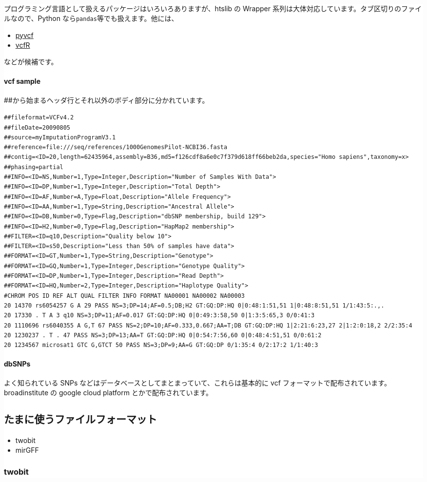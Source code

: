 プログラミング言語として扱えるパッケージはいろいろありますが、htslib の Wrapper 系列は大体対応しています。タブ区切りのファイルなので、Python なら`pandas`等でも扱えます。他には、

- [pyvcf](https://pyvcf.readthedocs.io/en/latest/)
- [vcfR](https://cran.r-project.org/web/packages/vcfR/vignettes/intro_to_vcfR.html)

などが候補です。

#### vcf sample

\#\#から始まるヘッダ行とそれ以外のボディ部分に分かれています。

```vcf
##fileformat=VCFv4.2
##fileDate=20090805
##source=myImputationProgramV3.1
##reference=file:///seq/references/1000GenomesPilot-NCBI36.fasta
##contig=<ID=20,length=62435964,assembly=B36,md5=f126cdf8a6e0c7f379d618ff66beb2da,species="Homo sapiens",taxonomy=x>
##phasing=partial
##INFO=<ID=NS,Number=1,Type=Integer,Description="Number of Samples With Data">
##INFO=<ID=DP,Number=1,Type=Integer,Description="Total Depth">
##INFO=<ID=AF,Number=A,Type=Float,Description="Allele Frequency">
##INFO=<ID=AA,Number=1,Type=String,Description="Ancestral Allele">
##INFO=<ID=DB,Number=0,Type=Flag,Description="dbSNP membership, build 129">
##INFO=<ID=H2,Number=0,Type=Flag,Description="HapMap2 membership">
##FILTER=<ID=q10,Description="Quality below 10">
##FILTER=<ID=s50,Description="Less than 50% of samples have data">
##FORMAT=<ID=GT,Number=1,Type=String,Description="Genotype">
##FORMAT=<ID=GQ,Number=1,Type=Integer,Description="Genotype Quality">
##FORMAT=<ID=DP,Number=1,Type=Integer,Description="Read Depth">
##FORMAT=<ID=HQ,Number=2,Type=Integer,Description="Haplotype Quality">
#CHROM POS ID REF ALT QUAL FILTER INFO FORMAT NA00001 NA00002 NA00003
20 14370 rs6054257 G A 29 PASS NS=3;DP=14;AF=0.5;DB;H2 GT:GQ:DP:HQ 0|0:48:1:51,51 1|0:48:8:51,51 1/1:43:5:.,.
20 17330 . T A 3 q10 NS=3;DP=11;AF=0.017 GT:GQ:DP:HQ 0|0:49:3:58,50 0|1:3:5:65,3 0/0:41:3
20 1110696 rs6040355 A G,T 67 PASS NS=2;DP=10;AF=0.333,0.667;AA=T;DB GT:GQ:DP:HQ 1|2:21:6:23,27 2|1:2:0:18,2 2/2:35:4
20 1230237 . T . 47 PASS NS=3;DP=13;AA=T GT:GQ:DP:HQ 0|0:54:7:56,60 0|0:48:4:51,51 0/0:61:2
20 1234567 microsat1 GTC G,GTCT 50 PASS NS=3;DP=9;AA=G GT:GQ:DP 0/1:35:4 0/2:17:2 1/1:40:3
```

#### dbSNPs

よく知られている SNPs などはデータベースとしてまとまっていて、これらは基本的に vcf フォーマットで配布されています。broadinstitute の google cloud platform とかで配布されています。

## たまに使うファイルフォーマット

- twobit
- mirGFF

### twobit
